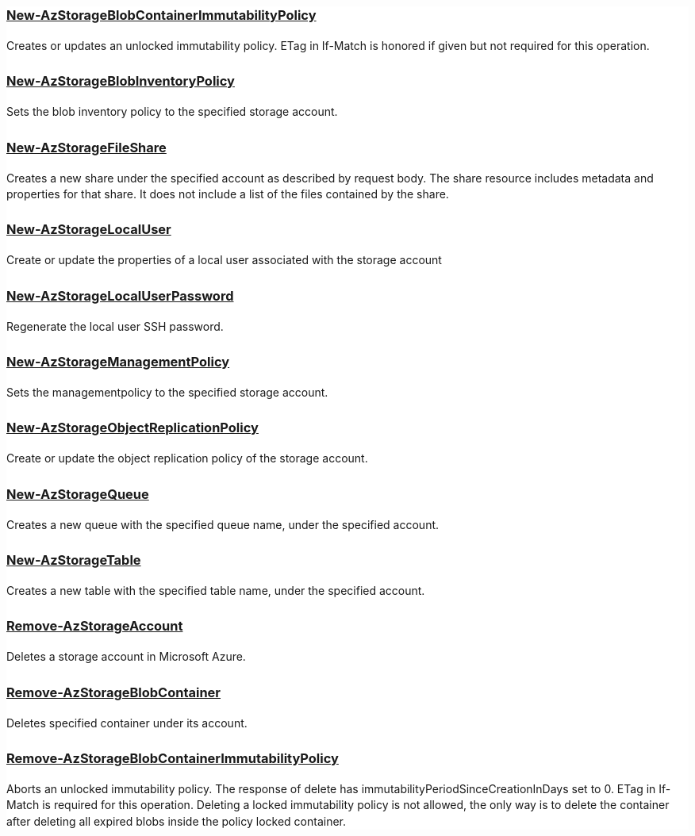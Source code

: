 ### [New-AzStorageBlobContainerImmutabilityPolicy](New-AzStorageBlobContainerImmutabilityPolicy.md)
Creates or updates an unlocked immutability policy.
ETag in If-Match is honored if given but not required for this operation.

### [New-AzStorageBlobInventoryPolicy](New-AzStorageBlobInventoryPolicy.md)
Sets the blob inventory policy to the specified storage account.

### [New-AzStorageFileShare](New-AzStorageFileShare.md)
Creates a new share under the specified account as described by request body.
The share resource includes metadata and properties for that share.
It does not include a list of the files contained by the share.

### [New-AzStorageLocalUser](New-AzStorageLocalUser.md)
Create or update the properties of a local user associated with the storage account

### [New-AzStorageLocalUserPassword](New-AzStorageLocalUserPassword.md)
Regenerate the local user SSH password.

### [New-AzStorageManagementPolicy](New-AzStorageManagementPolicy.md)
Sets the managementpolicy to the specified storage account.

### [New-AzStorageObjectReplicationPolicy](New-AzStorageObjectReplicationPolicy.md)
Create or update the object replication policy of the storage account.

### [New-AzStorageQueue](New-AzStorageQueue.md)
Creates a new queue with the specified queue name, under the specified account.

### [New-AzStorageTable](New-AzStorageTable.md)
Creates a new table with the specified table name, under the specified account.

### [Remove-AzStorageAccount](Remove-AzStorageAccount.md)
Deletes a storage account in Microsoft Azure.

### [Remove-AzStorageBlobContainer](Remove-AzStorageBlobContainer.md)
Deletes specified container under its account.

### [Remove-AzStorageBlobContainerImmutabilityPolicy](Remove-AzStorageBlobContainerImmutabilityPolicy.md)
Aborts an unlocked immutability policy.
The response of delete has immutabilityPeriodSinceCreationInDays set to 0.
ETag in If-Match is required for this operation.
Deleting a locked immutability policy is not allowed, the only way is to delete the container after deleting all expired blobs inside the policy locked container.

